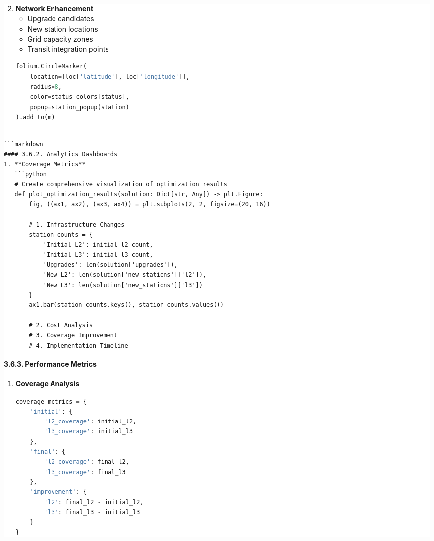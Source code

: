 2. **Network Enhancement**
   - Upgrade candidates
   - New station locations
   - Grid capacity zones
   - Transit integration points
   ```python
   folium.CircleMarker(
       location=[loc['latitude'], loc['longitude']],
       radius=8,
       color=status_colors[status],
       popup=station_popup(station)
   ).add_to(m)
   ```
```

```markdown
#### 3.6.2. Analytics Dashboards
1. **Coverage Metrics**
   ```python
   # Create comprehensive visualization of optimization results
   def plot_optimization_results(solution: Dict[str, Any]) -> plt.Figure:
       fig, ((ax1, ax2), (ax3, ax4)) = plt.subplots(2, 2, figsize=(20, 16))
       
       # 1. Infrastructure Changes
       station_counts = {
           'Initial L2': initial_l2_count,
           'Initial L3': initial_l3_count,
           'Upgrades': len(solution['upgrades']),
           'New L2': len(solution['new_stations']['l2']),
           'New L3': len(solution['new_stations']['l3'])
       }
       ax1.bar(station_counts.keys(), station_counts.values())
       
       # 2. Cost Analysis
       # 3. Coverage Improvement
       # 4. Implementation Timeline
   ```

#### 3.6.3. Performance Metrics
1. **Coverage Analysis**
   ```python
   coverage_metrics = {
       'initial': {
           'l2_coverage': initial_l2,
           'l3_coverage': initial_l3
       },
       'final': {
           'l2_coverage': final_l2,
           'l3_coverage': final_l3
       },
       'improvement': {
           'l2': final_l2 - initial_l2,
           'l3': final_l3 - initial_l3
       }
   }
   ```


[^1]: Region of Waterloo Open Data (https://rowopendata-rmw.opendata.arcgis.com/)
[^2]: OpenChargeMap API (https://api.openchargemap.io/)
[^3]: OpenStreetMap via OSMnx (https://osmnx.readthedocs.io/)
[^4]: Statistics Canada, Census 2021 (https://www12.statcan.gc.ca/census-recensement/2021/)
[^5]: Electric Vehicles in Ontario by Forward Sortation Area (https://data.ontario.ca/dataset/electric-vehicles-in-ontario-by-forward-sortation-area)
[^6]: GRT Open Data (https://www.grt.ca/en/about-grt/open-data.aspx)